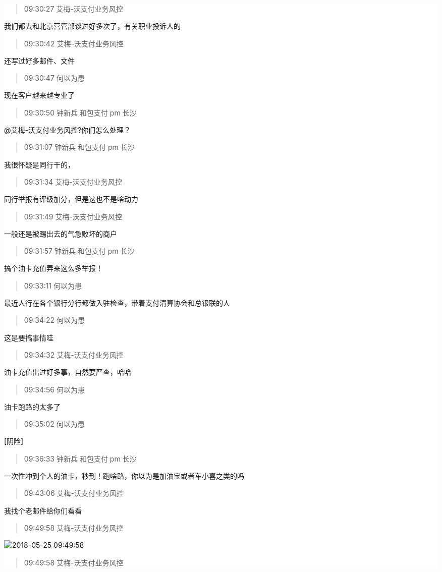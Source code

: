 > 09:30:27  艾梅-沃支付业务风控  
   
我们都去和北京营管部谈过好多次了，有关职业投诉人的  
   
> 09:30:42  艾梅-沃支付业务风控  
   
还写过好多邮件、文件  
   
> 09:30:47  何以为患  
   
现在客户越来越专业了  
   
> 09:30:50  钟新兵  和包支付 pm 长沙  
   
@艾梅-沃支付业务风控?你们怎么处理？  
   
> 09:31:07  钟新兵  和包支付 pm 长沙  
   
我很怀疑是同行干的，  
   
> 09:31:34  艾梅-沃支付业务风控  
   
同行举报有评级加分，但是这也不是啥动力  
   
> 09:31:49  艾梅-沃支付业务风控  
   
一般还是被踢出去的气急败坏的商户  
   
> 09:31:57  钟新兵  和包支付 pm 长沙  
   
搞个油卡充值弄来这么多举报！  
   
> 09:33:11  何以为患  
   
最近人行在各个银行分行都做入驻检查，带着支付清算协会和总银联的人  
   
> 09:34:22  何以为患  
   
这是要搞事情哇  
   
> 09:34:32  艾梅-沃支付业务风控  
   
油卡充值出过好多事，自然要严查，哈哈   
   
> 09:34:56  何以为患  
   
油卡跑路的太多了  
   
> 09:35:02  何以为患  
   
[阴险]  
   
> 09:36:33  钟新兵  和包支付 pm 长沙  
   
一次性冲到个人的油卡，秒到！跑啥路，你以为是加油宝或者车小喜之类的吗  
   
> 09:43:06  艾梅-沃支付业务风控  
   
我找个老邮件给你们看看  
   
> 09:49:58  艾梅-沃支付业务风控  
   
![2018-05-25 09:49:58](http://static.cocolian.org/img/20180525_094958.png) 
   
> 09:49:58  艾梅-沃支付业务风控  
   